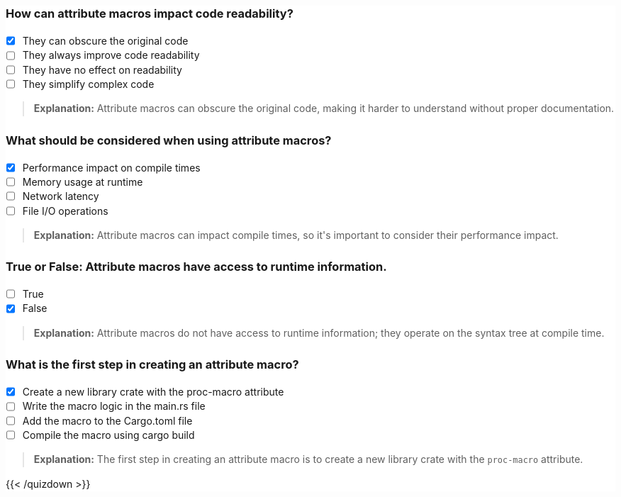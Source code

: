 ### How can attribute macros impact code readability?

- [x] They can obscure the original code
- [ ] They always improve code readability
- [ ] They have no effect on readability
- [ ] They simplify complex code

> **Explanation:** Attribute macros can obscure the original code, making it harder to understand without proper documentation.

### What should be considered when using attribute macros?

- [x] Performance impact on compile times
- [ ] Memory usage at runtime
- [ ] Network latency
- [ ] File I/O operations

> **Explanation:** Attribute macros can impact compile times, so it's important to consider their performance impact.

### True or False: Attribute macros have access to runtime information.

- [ ] True
- [x] False

> **Explanation:** Attribute macros do not have access to runtime information; they operate on the syntax tree at compile time.

### What is the first step in creating an attribute macro?

- [x] Create a new library crate with the proc-macro attribute
- [ ] Write the macro logic in the main.rs file
- [ ] Add the macro to the Cargo.toml file
- [ ] Compile the macro using cargo build

> **Explanation:** The first step in creating an attribute macro is to create a new library crate with the `proc-macro` attribute.

{{< /quizdown >}}
